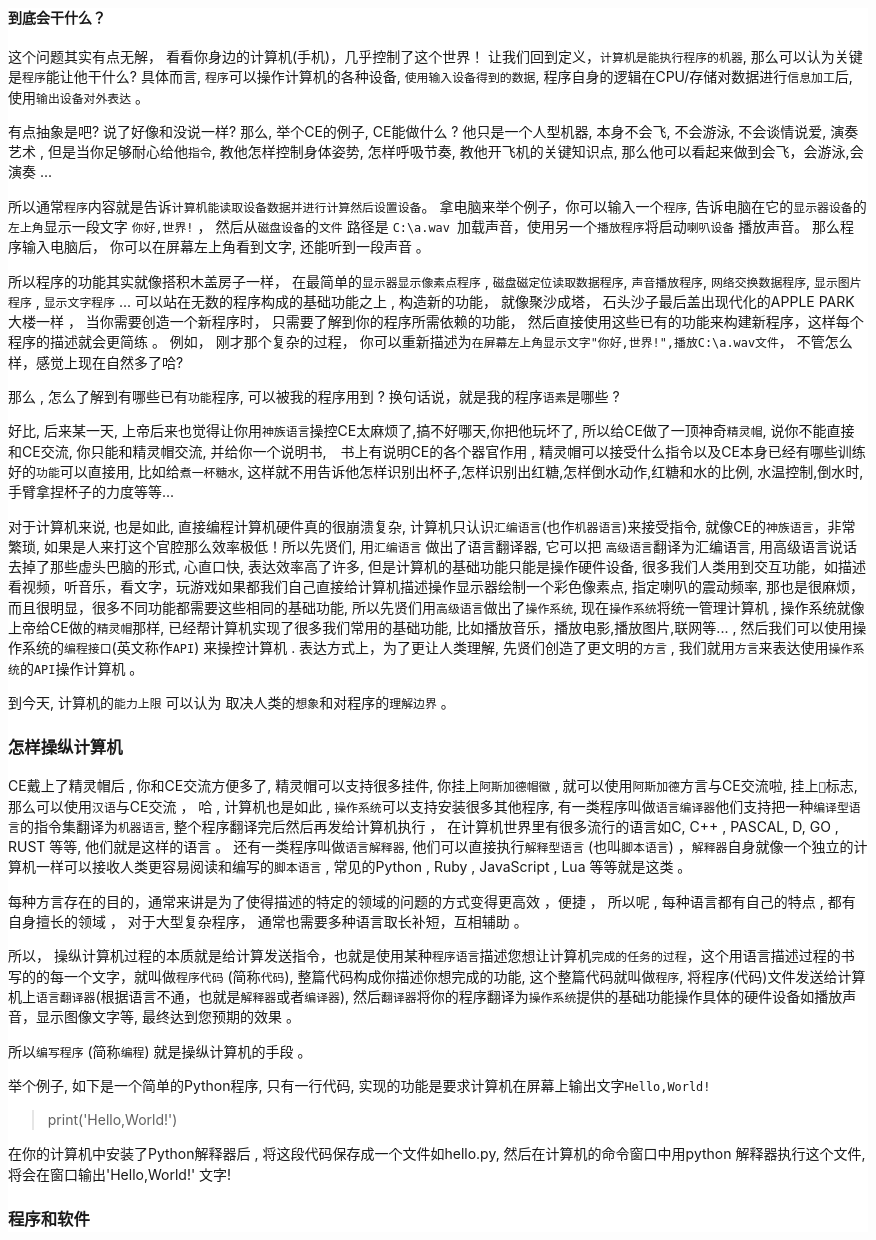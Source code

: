 #### 到底会干什么？

这个问题其实有点无解， 看看你身边的计算机(手机)，几乎控制了这个世界！ 让我们回到定义，`计算机是能执行程序的机器`, 那么可以认为关键是`程序`能让他干什么? 具体而言, `程序`可以操作计算机的各种设备, `使用输入设备得到的数据`, 程序自身的逻辑在CPU/存储对数据进行`信息加工`后, 使用`输出设备对外表达` 。

有点抽象是吧? 说了好像和没说一样? 那么, 举个CE的例子, CE能做什么 ? 他只是一个人型机器, 本身不会飞, 不会游泳, 不会谈情说爱, 演奏艺术 , 但是当你足够耐心给他`指令`, 教他怎样控制身体姿势, 怎样呼吸节奏, 教他开飞机的关键知识点, 那么他可以看起来做到会飞，会游泳,会演奏 ...

所以通常`程序`内容就是告诉`计算机能读取设备数据并进行计算然后设置设备`。 拿电脑来举个例子，你可以输入一个`程序`, 告诉电脑在它的`显示器设备`的`左上角`显示一段文字 `你好,世界!` ， 然后从`磁盘设备`的`文件` 路径是 `C:\a.wav `加载声音，使用另一个`播放程序`将启动`喇叭设备` 播放声音。 那么程序输入电脑后， 你可以在屏幕左上角看到文字, 还能听到一段声音 。

所以程序的功能其实就像搭积木盖房子一样， 在最简单的`显示器显示像素点程序` , `磁盘磁定位读取数据程序`, `声音播放程序`, `网络交换数据程序`, `显示图片程序` , `显示文字程序` ... 可以站在无数的程序构成的基础功能之上 , 构造新的功能， 就像聚沙成塔， 石头沙子最后盖出现代化的APPLE PARK大楼一样 ， 当你需要创造一个新程序时， 只需要了解到你的程序所需依赖的功能， 然后直接使用这些已有的功能来构建新程序，这样每个程序的描述就会更简练 。 例如， 刚才那个复杂的过程， 你可以重新描述为`在屏幕左上角显示文字"你好,世界!",播放C:\a.wav文件`， 不管怎么样，感觉上现在自然多了哈?

那么 , 怎么了解到有哪些已有`功能`程序, 可以被我的程序用到 ? 换句话说，就是我的程序`语素`是哪些 ? 

好比, 后来某一天, 上帝后来也觉得让你用`神族语言`操控CE太麻烦了,搞不好哪天,你把他玩坏了, 所以给CE做了一顶神奇`精灵帽`, 说你不能直接和CE交流, 你只能和精灵帽交流, 并给你一个说明书,　书上有说明CE的各个器官作用 , 精灵帽可以接受什么指令以及CE本身已经有哪些训练好的`功能`可以直接用, 比如给`煮一杯糖水`, 这样就不用告诉他怎样识别出杯子,怎样识别出红糖,怎样倒水动作,红糖和水的比例, 水温控制,倒水时,手臂拿捏杯子的力度等等... 

对于计算机来说, 也是如此, 直接编程计算机硬件真的很崩溃复杂, 计算机只认识`汇编语言`(也作`机器语言`)来接受指令, 就像CE的`神族语言`，非常繁琐, 如果是人来打这个官腔那么效率极低！所以先贤们, 用`汇编语言` 做出了语言翻译器, 它可以把 `高级语言`翻译为汇编语言, 用高级语言说话去掉了那些虚头巴脑的形式, 心直口快, 表达效率高了许多, 但是计算机的基础功能只能是操作硬件设备,  很多我们人类用到交互功能，如描述看视频，听音乐，看文字，玩游戏如果都我们自己直接给计算机描述操作显示器绘制一个彩色像素点, 指定喇叭的震动频率, 那也是很麻烦，而且很明显，很多不同功能都需要这些相同的基础功能, 所以先贤们用`高级语言`做出了`操作系统`,  现在`操作系统`将统一管理计算机 , 操作系统就像上帝给CE做的`精灵帽`那样, 已经帮计算机实现了很多我们常用的基础功能, 比如播放音乐，播放电影,播放图片,联网等... , 然后我们可以使用操作系统的`编程接口`(英文称作`API`) 来操控计算机 . 表达方式上，为了更让人类理解, 先贤们创造了更文明的`方言` , 我们就用`方言`来表达使用`操作系统`的`API`操作计算机 。



到今天, 计算机的`能力上限` 可以认为 取决人类的`想象`和对程序的`理解边界` 。

### 怎样操纵计算机

CE戴上了精灵帽后 , 你和CE交流方便多了,  精灵帽可以支持很多挂件, 你挂上`阿斯加德帽徽` , 就可以使用`阿斯加德`方言与CE交流啦, 挂上`🐼`标志, 那么可以使用`汉语`与CE交流 ， 哈 , 计算机也是如此 , `操作系统`可以支持安装很多其他程序, 有一类程序叫做`语言编译器`他们支持把一种`编译型语言`的指令集翻译为`机器语言`, 整个程序翻译完后然后再发给计算机执行 ， 在计算机世界里有很多流行的语言如C, C++ , PASCAL, D, GO , RUST 等等, 他们就是这样的语言 。 还有一类程序叫做`语言解释器`, 他们可以直接执行`解释型语言` (也叫`脚本语言`) ，`解释器`自身就像一个独立的计算机一样可以接收人类更容易阅读和编写的`脚本语言` , 常见的Python , Ruby , JavaScript , Lua 等等就是这类 。

每种方言存在的目的，通常来讲是为了使得描述的特定的领域的问题的方式变得更高效 ，便捷 ， 所以呢 , 每种语言都有自己的特点 , 都有自身擅长的领域 ， 对于大型复杂程序， 通常也需要多种语言取长补短，互相辅助 。


所以， 操纵计算机过程的本质就是给计算发送指令，也就是使用某种`程序语言`描述您想让计算机`完成的任务的过程`，这个用语言描述过程的书写的的每一个文字，就叫做`程序代码` (简称`代码`), 整篇代码构成你描述你想完成的功能, 这个整篇代码就叫做`程序`, 将程序(代码)文件发送给计算机上`语言翻译器`(根据语言不通，也就是`解释器`或者`编译器`), 然后`翻译器`将你的程序翻译为`操作系统`提供的基础功能操作具体的硬件设备如播放声音，显示图像文字等, 最终达到您预期的效果 。 

所以`编写程序` (简称`编程`) 就是操纵计算机的手段 。

举个例子, 如下是一个简单的Python程序, 只有一行代码, 实现的功能是要求计算机在屏幕上输出文字`Hello,World!`

> print('Hello,World!')

在你的计算机中安装了Python解释器后 , 将这段代码保存成一个文件如hello.py, 然后在计算机的命令窗口中用python 解释器执行这个文件, 将会在窗口输出'Hello,World!' 文字!


### 程序和软件
